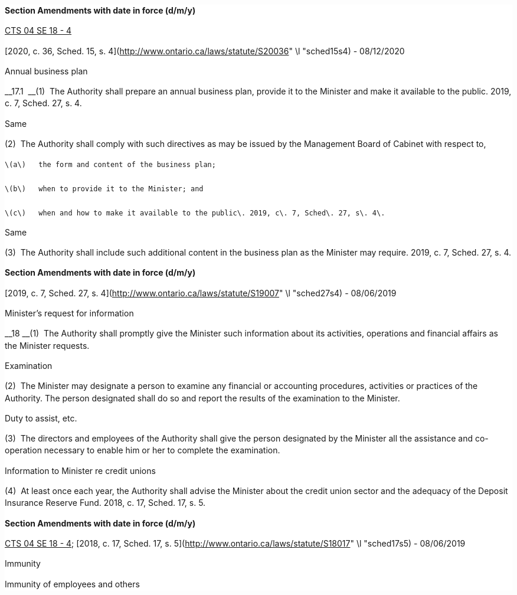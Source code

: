 __Section Amendments with date in force \(d/m/y\)__

[CTS 04 SE 18 \- 4](https://www.ontario.ca/laws/consolidated-statutes-change-notices)

[2020, c\. 36, Sched\. 15, s\. 4](http://www.ontario.ca/laws/statute/S20036" \l "sched15s4) \- 08/12/2020

Annual business plan

<a id="BK25"></a>__17\.1  __\(1\)  The Authority shall prepare an annual business plan, provide it to the Minister and make it available to the public\. 2019, c\. 7, Sched\. 27, s\. 4\.

Same

\(2\)  The Authority shall comply with such directives as may be issued by the Management Board of Cabinet with respect to,

	\(a\)	the form and content of the business plan;

	\(b\)	when to provide it to the Minister; and

	\(c\)	when and how to make it available to the public\. 2019, c\. 7, Sched\. 27, s\. 4\.

Same

\(3\)  The Authority shall include such additional content in the business plan as the Minister may require\. 2019, c\. 7, Sched\. 27, s\. 4\.

__Section Amendments with date in force \(d/m/y\)__

[2019, c\. 7, Sched\. 27, s\. 4](http://www.ontario.ca/laws/statute/S19007" \l "sched27s4) \- 08/06/2019

Minister’s request for information

<a id="BK26"></a>__18 __\(1\)  The Authority shall promptly give the Minister such information about its activities, operations and financial affairs as the Minister requests\.

Examination

\(2\)  The Minister may designate a person to examine any financial or accounting procedures, activities or practices of the Authority\. The person designated shall do so and report the results of the examination to the Minister\.

Duty to assist, etc\.

\(3\)  The directors and employees of the Authority shall give the person designated by the Minister all the assistance and co\-operation necessary to enable him or her to complete the examination\.

Information to Minister re credit unions

\(4\)  At least once each year, the Authority shall advise the Minister about the credit union sector and the adequacy of the Deposit Insurance Reserve Fund\. 2018, c\. 17, Sched\. 17, s\. 5\.

__Section Amendments with date in force \(d/m/y\)__

[CTS 04 SE 18 \- 4](https://www.ontario.ca/laws/consolidated-statutes-change-notices); [2018, c\. 17, Sched\. 17, s\. 5](http://www.ontario.ca/laws/statute/S18017" \l "sched17s5) \- 08/06/2019

<a id="BK27"></a>Immunity

Immunity of employees and others
